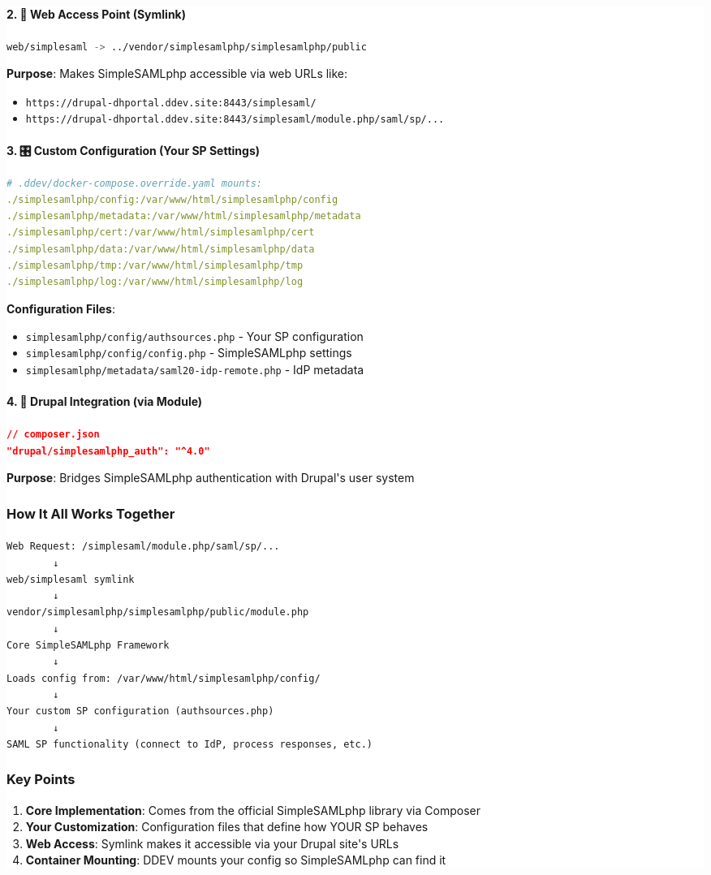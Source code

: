 #### 2. 🔗 **Web Access Point** (Symlink)
```bash
web/simplesaml -> ../vendor/simplesamlphp/simplesamlphp/public
```

**Purpose**: Makes SimpleSAMLphp accessible via web URLs like:
- `https://drupal-dhportal.ddev.site:8443/simplesaml/`
- `https://drupal-dhportal.ddev.site:8443/simplesaml/module.php/saml/sp/...`

#### 3. 🎛️ **Custom Configuration** (Your SP Settings)
```yaml
# .ddev/docker-compose.override.yaml mounts:
./simplesamlphp/config:/var/www/html/simplesamlphp/config
./simplesamlphp/metadata:/var/www/html/simplesamlphp/metadata
./simplesamlphp/cert:/var/www/html/simplesamlphp/cert
./simplesamlphp/data:/var/www/html/simplesamlphp/data
./simplesamlphp/tmp:/var/www/html/simplesamlphp/tmp
./simplesamlphp/log:/var/www/html/simplesamlphp/log
```

**Configuration Files**:
- `simplesamlphp/config/authsources.php` - Your SP configuration
- `simplesamlphp/config/config.php` - SimpleSAMLphp settings
- `simplesamlphp/metadata/saml20-idp-remote.php` - IdP metadata

#### 4. 🔌 **Drupal Integration** (via Module)
```json
// composer.json
"drupal/simplesamlphp_auth": "^4.0"
```

**Purpose**: Bridges SimpleSAMLphp authentication with Drupal's user system

### How It All Works Together

```
Web Request: /simplesaml/module.php/saml/sp/...
        ↓
web/simplesaml symlink
        ↓  
vendor/simplesamlphp/simplesamlphp/public/module.php
        ↓
Core SimpleSAMLphp Framework
        ↓
Loads config from: /var/www/html/simplesamlphp/config/
        ↓
Your custom SP configuration (authsources.php)
        ↓
SAML SP functionality (connect to IdP, process responses, etc.)
```

### Key Points

1. **Core Implementation**: Comes from the official SimpleSAMLphp library via Composer
2. **Your Customization**: Configuration files that define how YOUR SP behaves
3. **Web Access**: Symlink makes it accessible via your Drupal site's URLs
4. **Container Mounting**: DDEV mounts your config so SimpleSAMLphp can find it
